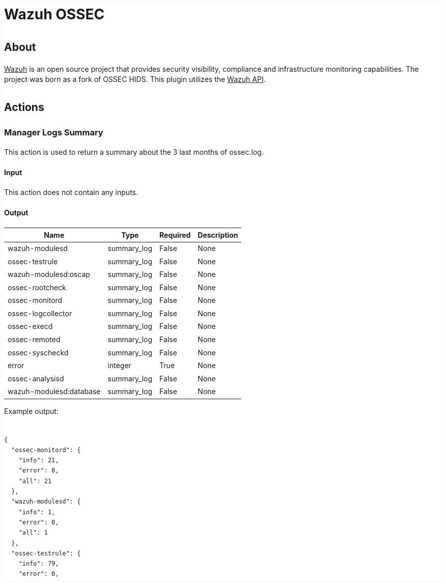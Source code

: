 
# Wazuh OSSEC

## About

[Wazuh](https://www.wazuh.com) is an open source project that provides security visibility, compliance and infrastructure monitoring capabilities.
The project was born as a fork of OSSEC HIDS. This plugin utilizes the [Wazuh API](https://documentation.wazuh.com/current/user-manual/api/reference.html).

## Actions

### Manager Logs Summary

This action is used to return a summary about the 3 last months of ossec.log.

#### Input

This action does not contain any inputs.

#### Output

|Name|Type|Required|Description|
|----|----|--------|-----------|
|wazuh-modulesd|summary_log|False|None|
|ossec-testrule|summary_log|False|None|
|wazuh-modulesd:oscap|summary_log|False|None|
|ossec-rootcheck|summary_log|False|None|
|ossec-monitord|summary_log|False|None|
|ossec-logcollector|summary_log|False|None|
|ossec-execd|summary_log|False|None|
|ossec-remoted|summary_log|False|None|
|ossec-syscheckd|summary_log|False|None|
|error|integer|True|None|
|ossec-analysisd|summary_log|False|None|
|wazuh-modulesd:database|summary_log|False|None|

Example output:

```

{
  "ossec-monitord": {
    "info": 21,
    "error": 0,
    "all": 21
  },
  "wazuh-modulesd": {
    "info": 1,
    "error": 0,
    "all": 1
  },
  "ossec-testrule": {
    "info": 79,
    "error": 0,
```